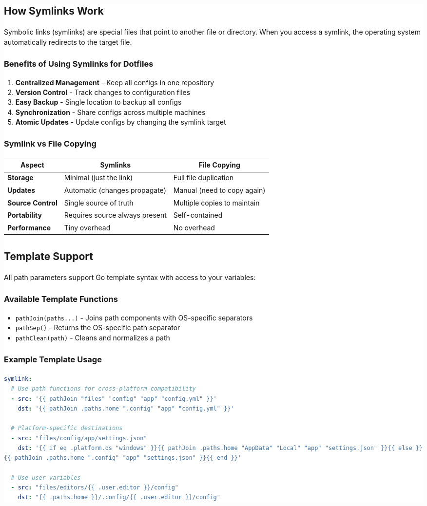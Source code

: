 ## How Symlinks Work

Symbolic links (symlinks) are special files that point to another file or directory. When you access a symlink, the operating system automatically redirects to the target file.

### Benefits of Using Symlinks for Dotfiles

1. **Centralized Management** - Keep all configs in one repository
2. **Version Control** - Track changes to configuration files
3. **Easy Backup** - Single location to backup all configs
4. **Synchronization** - Share configs across multiple machines
5. **Atomic Updates** - Update configs by changing the symlink target

### Symlink vs File Copying

| Aspect              | Symlinks                        | File Copying                    |
| ------------------- | ------------------------------- | ------------------------------- |
| **Storage**         | Minimal (just the link)        | Full file duplication           |
| **Updates**         | Automatic (changes propagate)  | Manual (need to copy again)     |
| **Source Control**  | Single source of truth         | Multiple copies to maintain     |
| **Portability**     | Requires source always present  | Self-contained                  |
| **Performance**     | Tiny overhead                   | No overhead                     |

## Template Support

All path parameters support Go template syntax with access to your variables:

### Available Template Functions

- `pathJoin(paths...)` - Joins path components with OS-specific separators
- `pathSep()` - Returns the OS-specific path separator
- `pathClean(path)` - Cleans and normalizes a path

### Example Template Usage

```yaml
symlink:
  # Use path functions for cross-platform compatibility
  - src: '{{ pathJoin "files" "config" "app" "config.yml" }}'
    dst: '{{ pathJoin .paths.home ".config" "app" "config.yml" }}'

  # Platform-specific destinations
  - src: "files/config/app/settings.json"
    dst: '{{ if eq .platform.os "windows" }}{{ pathJoin .paths.home "AppData" "Local" "app" "settings.json" }}{{ else }}{{ pathJoin .paths.home ".config" "app" "settings.json" }}{{ end }}'

  # Use user variables
  - src: "files/editors/{{ .user.editor }}/config"
    dst: "{{ .paths.home }}/.config/{{ .user.editor }}/config"
```
